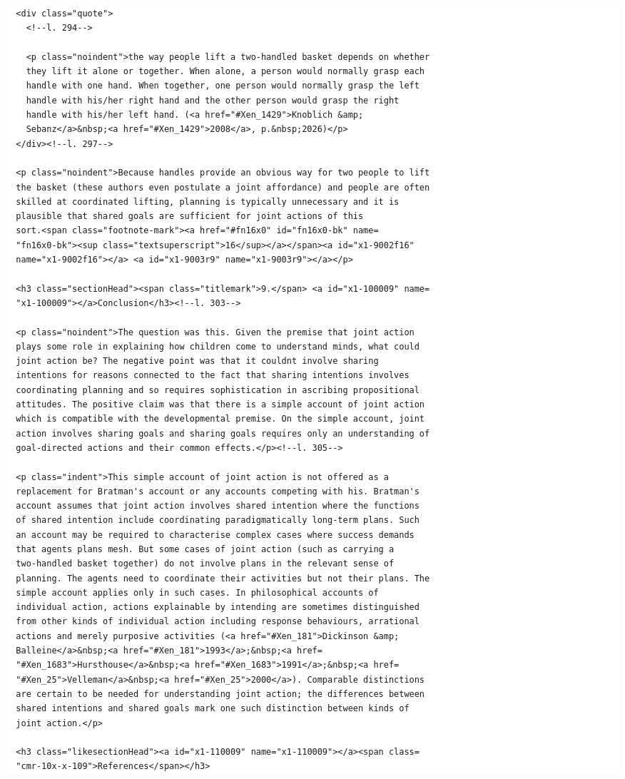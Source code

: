       <div class="quote">
        <!--l. 294-->

        <p class="noindent">the way people lift a two-handled basket depends on whether
        they lift it alone or together. When alone, a person would normally grasp each
        handle with one hand. When together, one person would normally grasp the left
        handle with his/her right hand and the other person would grasp the right
        handle with his/her left hand. (<a href="#Xen_1429">Knoblich &amp;
        Sebanz</a>&nbsp;<a href="#Xen_1429">2008</a>, p.&nbsp;2026)</p>
      </div><!--l. 297-->

      <p class="noindent">Because handles provide an obvious way for two people to lift
      the basket (these authors even postulate a joint affordance) and people are often
      skilled at coordinated lifting, planning is typically unnecessary and it is
      plausible that shared goals are sufficient for joint actions of this
      sort.<span class="footnote-mark"><a href="#fn16x0" id="fn16x0-bk" name=
      "fn16x0-bk"><sup class="textsuperscript">16</sup></a></span><a id="x1-9002f16"
      name="x1-9002f16"></a> <a id="x1-9003r9" name="x1-9003r9"></a></p>

      <h3 class="sectionHead"><span class="titlemark">9.</span> <a id="x1-100009" name=
      "x1-100009"></a>Conclusion</h3><!--l. 303-->

      <p class="noindent">The question was this. Given the premise that joint action
      plays some role in explaining how children come to understand minds, what could
      joint action be? The negative point was that it couldnt involve sharing
      intentions for reasons connected to the fact that sharing intentions involves
      coordinating planning and so requires sophistication in ascribing propositional
      attitudes. The positive claim was that there is a simple account of joint action
      which is compatible with the developmental premise. On the simple account, joint
      action involves sharing goals and sharing goals requires only an understanding of
      goal-directed actions and their common effects.</p><!--l. 305-->

      <p class="indent">This simple account of joint action is not offered as a
      replacement for Bratman's account or any accounts competing with his. Bratman's
      account assumes that joint action involves shared intention where the functions
      of shared intention include coordinating paradigmatically long-term plans. Such
      an account may be required to characterise complex cases where success demands
      that agents plans mesh. But some cases of joint action (such as carrying a
      two-handled basket together) do not involve plans in the relevant sense of
      planning. The agents need to coordinate their activities but not their plans. The
      simple account applies only in such cases. In philosophical accounts of
      individual action, actions explainable by intending are sometimes distinguished
      from other kinds of individual action including response behaviours, arrational
      actions and merely purposive activities (<a href="#Xen_181">Dickinson &amp;
      Balleine</a>&nbsp;<a href="#Xen_181">1993</a>;&nbsp;<a href=
      "#Xen_1683">Hursthouse</a>&nbsp;<a href="#Xen_1683">1991</a>;&nbsp;<a href=
      "#Xen_25">Velleman</a>&nbsp;<a href="#Xen_25">2000</a>). Comparable distinctions
      are certain to be needed for understanding joint action; the differences between
      shared intentions and shared goals mark one such distinction between kinds of
      joint action.</p>

      <h3 class="likesectionHead"><a id="x1-110009" name="x1-110009"></a><span class=
      "cmr-10x-x-109">References</span></h3>
